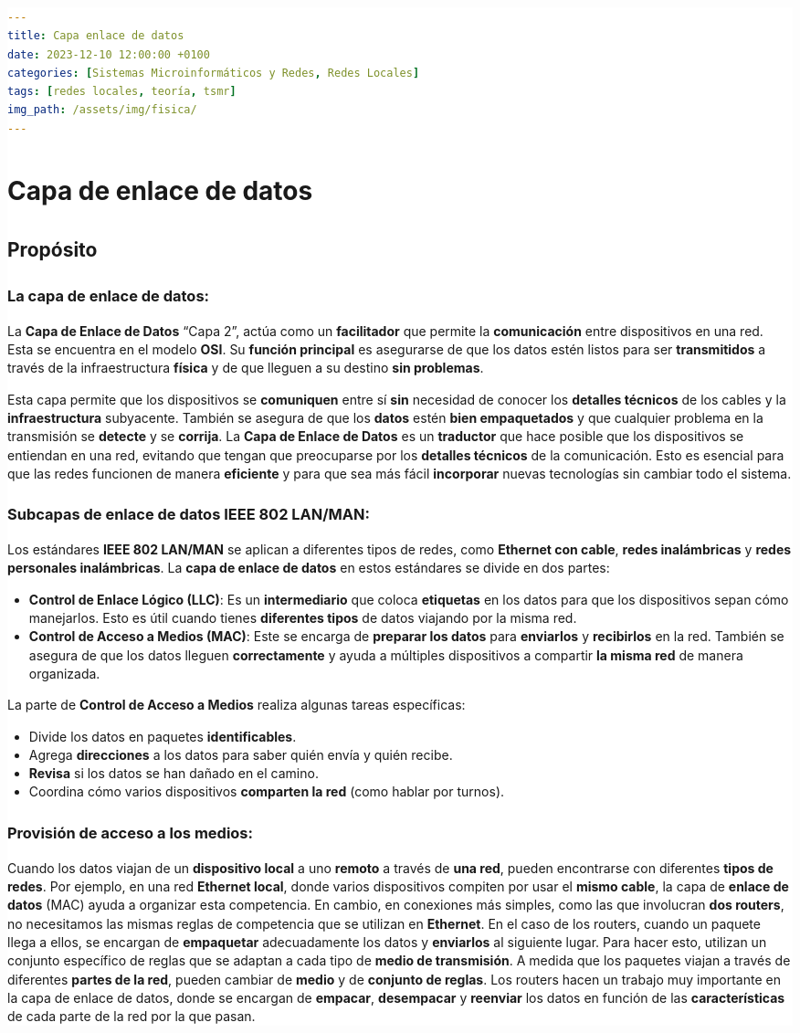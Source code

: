 ```yaml
---
title: Capa enlace de datos
date: 2023-12-10 12:00:00 +0100
categories: [Sistemas Microinformáticos y Redes, Redes Locales]
tags: [redes locales, teoría, tsmr]
img_path: /assets/img/fisica/
---
```


# Capa de enlace de datos
## Propósito
### La capa de enlace de datos:
La **Capa de Enlace de Datos** “Capa 2”, actúa como un **facilitador** que permite la **comunicación** entre dispositivos en una red. Esta se encuentra en el modelo **OSI**.
Su **función principal** es asegurarse de que los datos estén listos para ser **transmitidos** a través de la infraestructura **física** y de que lleguen a su destino **sin problemas**.

Esta capa permite que los dispositivos se **comuniquen** entre sí **sin** necesidad de conocer los **detalles técnicos** de los cables y la **infraestructura** subyacente. También se asegura de que los **datos** estén **bien empaquetados** y que cualquier problema en la transmisión se **detecte** y se **corrija**.
La **Capa de Enlace de Datos** es un **traductor** que hace posible que los dispositivos se entiendan en una red, evitando que tengan que preocuparse por los **detalles técnicos** de la comunicación. Esto es esencial para que las redes funcionen de manera **eficiente** y para que sea más fácil **incorporar** nuevas tecnologías sin cambiar todo el sistema.

### Subcapas de enlace de datos IEEE 802 LAN/MAN:
Los estándares **IEEE 802 LAN/MAN** se aplican a diferentes tipos de redes, como **Ethernet con cable**, **redes inalámbricas** y **redes personales inalámbricas**. La **capa de enlace de datos** en estos estándares se divide en dos partes:
* **Control de Enlace Lógico (LLC)**: Es un **intermediario** que coloca **etiquetas** en los datos para que los dispositivos sepan cómo manejarlos. Esto es útil cuando tienes **diferentes tipos** de datos viajando por la misma red.
* **Control de Acceso a Medios (MAC)**: Este se encarga de **preparar los datos** para **enviarlos** y **recibirlos** en la red. También se asegura de que los datos lleguen **correctamente** y ayuda a múltiples dispositivos a compartir **la misma red** de manera organizada.



La parte de **Control de Acceso a Medios** realiza algunas tareas específicas:
*	Divide los datos en paquetes **identificables**.
*	Agrega **direcciones** a los datos para saber quién envía y quién recibe.
*	**Revisa** si los datos se han dañado en el camino.
*	Coordina cómo varios dispositivos **comparten la red** (como hablar por turnos).


### Provisión de acceso a los medios:
Cuando los datos viajan de un **dispositivo local** a uno **remoto** a través de **una red**, pueden encontrarse con diferentes **tipos de redes**. Por ejemplo, en una red **Ethernet local**, donde varios dispositivos compiten por usar el **mismo cable**, la capa de **enlace de datos** (MAC) ayuda a organizar esta competencia. En cambio, en conexiones más simples, como las que involucran **dos routers**, no necesitamos las mismas reglas de competencia que se utilizan en **Ethernet**.
En el caso de los routers, cuando un paquete llega a ellos, se encargan de **empaquetar** adecuadamente los datos y **enviarlos** al siguiente lugar. Para hacer esto, utilizan un conjunto específico de reglas que se adaptan a cada tipo de **medio de transmisión**. A medida que los paquetes viajan a través de diferentes **partes de la red**, pueden cambiar de **medio** y de **conjunto de reglas**.
Los routers hacen un trabajo muy importante en la capa de enlace de datos, donde se encargan de **empacar**, **desempacar** y **reenviar** los datos en función de las **características** de cada parte de la red por la que pasan.
